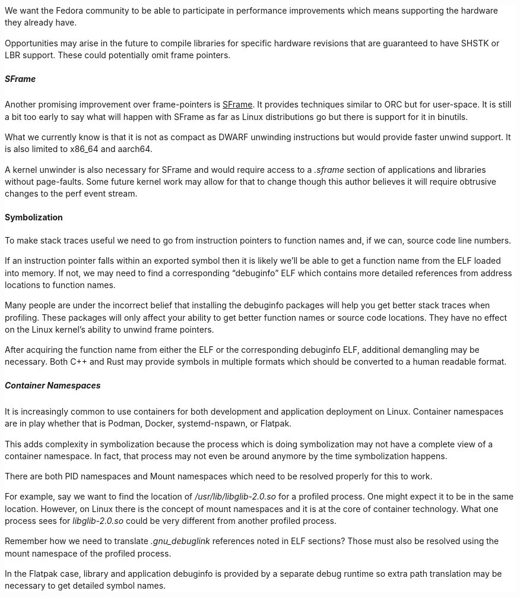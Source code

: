 We want the Fedora community to be able to participate in performance improvements which means supporting the hardware they already have.

Opportunities may arise in the future to compile libraries for specific hardware revisions that are guaranteed to have SHSTK or LBR support. These could potentially omit frame pointers.

##### SFrame

Another promising improvement over frame-pointers is [SFrame][16]. It provides techniques similar to ORC but for user-space. It is still a bit too early to say what will happen with SFrame as far as Linux distributions go but there is support for it in binutils.

What we currently know is that it is not as compact as DWARF unwinding instructions but would provide faster unwind support. It is also limited to x86_64 and aarch64.

A kernel unwinder is also necessary for SFrame and would require access to a _.sframe_ section of applications and libraries without page-faults. Some future kernel work may allow for that to change though this author believes it will require obtrusive changes to the perf event stream.

#### Symbolization

To make stack traces useful we need to go from instruction pointers to function names and, if we can, source code line numbers.

If an instruction pointer falls within an exported symbol then it is likely we’ll be able to get a function name from the ELF loaded into memory. If not, we may need to find a corresponding “debuginfo” ELF which contains more detailed references from address locations to function names.

Many people are under the incorrect belief that installing the debuginfo packages will help you get better stack traces when profiling. These packages will only affect your ability to get better function names or source code locations. They have no effect on the Linux kernel’s ability to unwind frame pointers.

After acquiring the function name from either the ELF or the corresponding debuginfo ELF, additional demangling may be necessary. Both C++ and Rust may provide symbols in multiple formats which should be converted to a human readable format.

##### Container Namespaces

It is increasingly common to use containers for both development and application deployment on Linux. Container namespaces are in play whether that is Podman, Docker, systemd-nspawn, or Flatpak.

This adds complexity in symbolization because the process which is doing symbolization may not have a complete view of a container namespace. In fact, that process may not even be around anymore by the time symbolization happens.

There are both PID namespaces and Mount namespaces which need to be resolved properly for this to work.

For example, say we want to find the location of _/usr/lib/libglib-2.0.so_ for a profiled process. One might expect it to be in the same location. However, on Linux there is the concept of mount namespaces and it is at the core of container technology. What one process sees for _libglib-2.0.so_ could be very different from another profiled process.

Remember how we need to translate _.gnu_debuglink_ references noted in ELF sections? Those must also be resolved using the mount namespace of the profiled process.

In the Flatpak case, library and application debuginfo is provided by a separate debug runtime so extra path translation may be necessary to get detailed symbol names.


[#]: subject: "Performance Profiling in Fedora Linux"
[#]: via: "https://fedoramagazine.org/performance-profiling-in-fedora-linux/"
[#]: author: "hergertme https://fedoramagazine.org/author/hergertme/"
[#]: collector: "lujun9972/lctt-scripts-1705972010"
[#]: translator: " "
[#]: reviewer: " "
[#]: publisher: " "
[#]: url: " "
[a]: https://fedoramagazine.org/author/hergertme/
[b]: https://github.com/lujun9972
[1]: https://fedoramagazine.org/wp-content/uploads/2024/01/performance-profiling-816x345.jpg
[2]: https://fedoramagazine.org/wp-content/uploads/2024/01/record-to-memory-1024x802.png
[3]: https://fedoramagazine.org/wp-content/uploads/2024/01/stop-recording-300x229.png
[4]: https://fedoramagazine.org/wp-content/uploads/2024/01/callgraph-1024x675.png
[5]: https://fedoramagazine.org/wp-content/uploads/2024/01/flamegraph-1024x675.png
[6]: https://fedoramagazine.org/wp-content/uploads/2024/01/font-layout-overhead-1024x667.png
[7]: https://gitlab.gnome.org/GNOME/gtksourceview/-/commit/ad0733b5710e886320f5747a3d39d7031919e3bb
[8]: https://gitlab.gnome.org/GNOME/gtksourceview/-/blob/master/gtksourceview/gtksourcegutterrendererlines.c
[9]: https://fedoramagazine.org/wp-content/uploads/2024/01/gsk-text-node-1024x675.png
[10]: https://lwn.net/Articles/727553/
[11]: https://dwarfstd.org/index.html
[12]: https://refspecs.linuxfoundation.org/LSB_4.1.0/LSB-Core-generic/LSB-Core-generic/ehframechpt.html
[13]: https://www.tigera.io/learn/guides/ebpf/
[14]: https://docs.kernel.org/next/x86/shstk.html
[15]: https://lwn.net/Articles/680985/
[16]: https://sourceware.org/binutils/docs-2.41/sframe-spec.html
[17]: https://github.com/systemd/systemd/commit/b63beb4d283438be2b0f5c62757ab0db7dee8d65